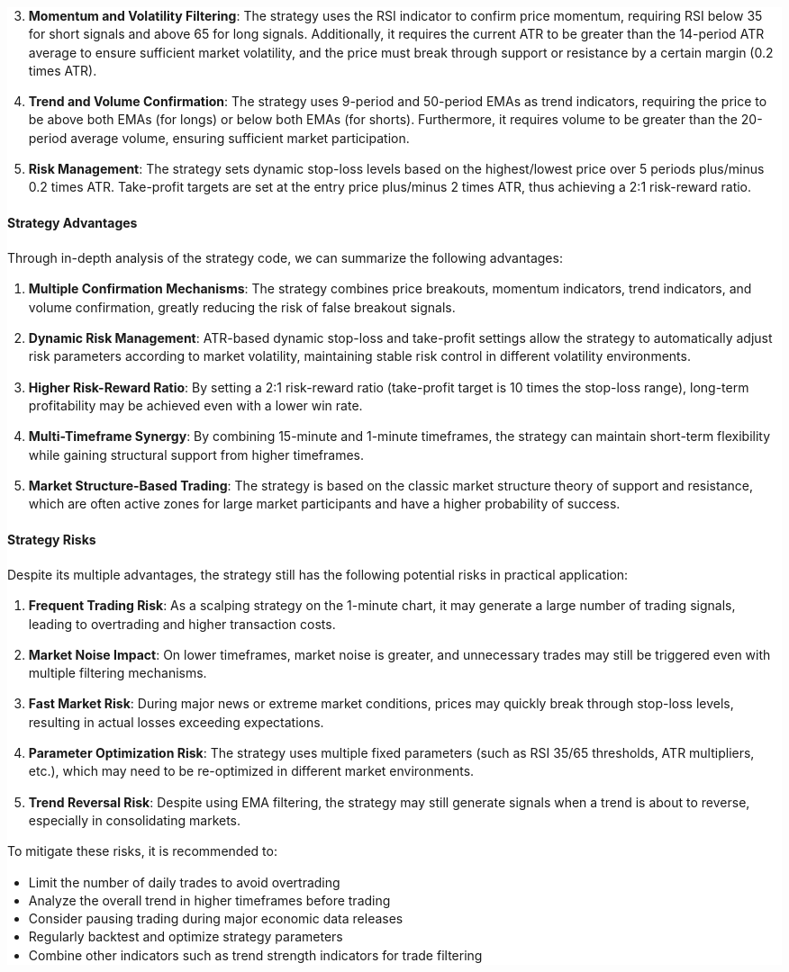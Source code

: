 3. **Momentum and Volatility Filtering**: The strategy uses the RSI indicator to confirm price momentum, requiring RSI below 35 for short signals and above 65 for long signals. Additionally, it requires the current ATR to be greater than the 14-period ATR average to ensure sufficient market volatility, and the price must break through support or resistance by a certain margin (0.2 times ATR).

4. **Trend and Volume Confirmation**: The strategy uses 9-period and 50-period EMAs as trend indicators, requiring the price to be above both EMAs (for longs) or below both EMAs (for shorts). Furthermore, it requires volume to be greater than the 20-period average volume, ensuring sufficient market participation.

5. **Risk Management**: The strategy sets dynamic stop-loss levels based on the highest/lowest price over 5 periods plus/minus 0.2 times ATR. Take-profit targets are set at the entry price plus/minus 2 times ATR, thus achieving a 2:1 risk-reward ratio.

#### Strategy Advantages
Through in-depth analysis of the strategy code, we can summarize the following advantages:

1. **Multiple Confirmation Mechanisms**: The strategy combines price breakouts, momentum indicators, trend indicators, and volume confirmation, greatly reducing the risk of false breakout signals.

2. **Dynamic Risk Management**: ATR-based dynamic stop-loss and take-profit settings allow the strategy to automatically adjust risk parameters according to market volatility, maintaining stable risk control in different volatility environments.

3. **Higher Risk-Reward Ratio**: By setting a 2:1 risk-reward ratio (take-profit target is 10 times the stop-loss range), long-term profitability may be achieved even with a lower win rate.

4. **Multi-Timeframe Synergy**: By combining 15-minute and 1-minute timeframes, the strategy can maintain short-term flexibility while gaining structural support from higher timeframes.

5. **Market Structure-Based Trading**: The strategy is based on the classic market structure theory of support and resistance, which are often active zones for large market participants and have a higher probability of success.

#### Strategy Risks
Despite its multiple advantages, the strategy still has the following potential risks in practical application:

1. **Frequent Trading Risk**: As a scalping strategy on the 1-minute chart, it may generate a large number of trading signals, leading to overtrading and higher transaction costs.

2. **Market Noise Impact**: On lower timeframes, market noise is greater, and unnecessary trades may still be triggered even with multiple filtering mechanisms.

3. **Fast Market Risk**: During major news or extreme market conditions, prices may quickly break through stop-loss levels, resulting in actual losses exceeding expectations.

4. **Parameter Optimization Risk**: The strategy uses multiple fixed parameters (such as RSI 35/65 thresholds, ATR multipliers, etc.), which may need to be re-optimized in different market environments.

5. **Trend Reversal Risk**: Despite using EMA filtering, the strategy may still generate signals when a trend is about to reverse, especially in consolidating markets.

To mitigate these risks, it is recommended to:
- Limit the number of daily trades to avoid overtrading
- Analyze the overall trend in higher timeframes before trading
- Consider pausing trading during major economic data releases
- Regularly backtest and optimize strategy parameters
- Combine other indicators such as trend strength indicators for trade filtering
